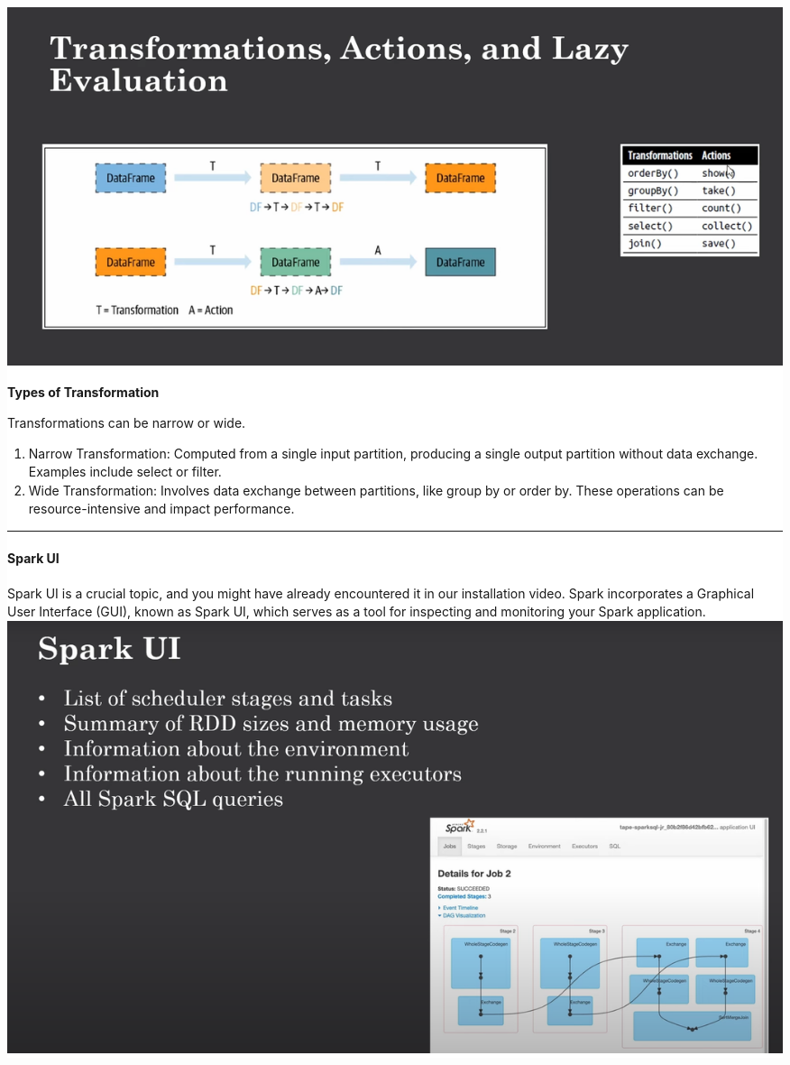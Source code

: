 ![](images/Transformations.png)

**Types of Transformation**

Transformations can be narrow or wide.

1. Narrow Transformation: Computed from a single input partition, producing a single output partition without data exchange. Examples include select or filter.
2. Wide Transformation: Involves data exchange between partitions, like group by or order by. These operations can be resource-intensive and impact performance.

---

#### Spark UI
Spark UI is a crucial topic, and you might have already encountered it in our installation video. Spark incorporates a Graphical User Interface (GUI), known as Spark UI, which serves as a tool for inspecting and monitoring your Spark application.
![](images/Spark_UI.png)
